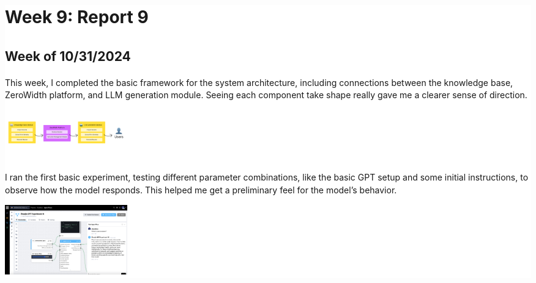 # Week 9: Report 9 #
## Week of 10/31/2024

This week, I completed the basic framework for the system architecture, including connections between the knowledge base, ZeroWidth platform, and LLM generation module. Seeing each component take shape really gave me a clearer sense of direction.

<img width="200" alt="Cool Phone Stand made of rocks" src="assets/WEEK10-2.png">

I ran the first basic experiment, testing different parameter combinations, like the basic GPT setup and some initial instructions, to observe how the model responds. This helped me get a preliminary feel for the model’s behavior.

<img width="200" alt="Cool Phone Stand made of rocks" src="assets/截屏2024-11-07 下午6.27.00.png">

